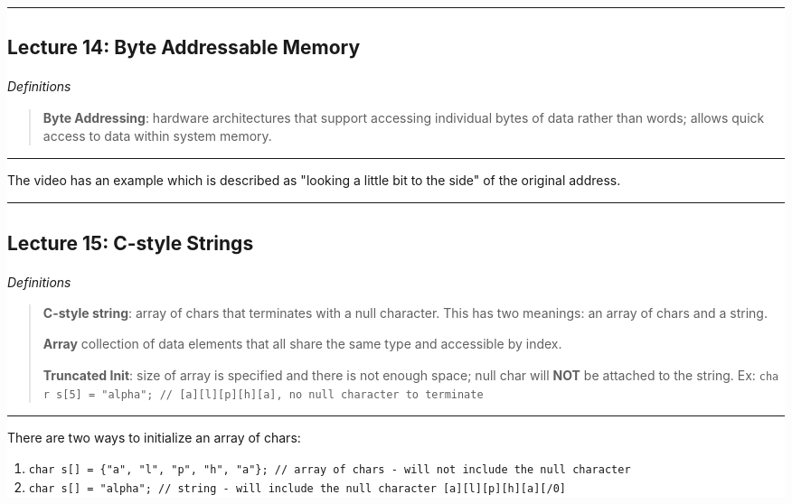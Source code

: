 ------

## Lecture 14: Byte Addressable Memory

_Definitions_

> **Byte Addressing**: hardware architectures that support accessing individual bytes of data rather than words;
> allows quick access to data within system memory.

-----

The video has an example which is described as "looking a little bit to the side" of the original address.

------

## Lecture 15: C-style Strings

_Definitions_

> **C-style string**: array of chars that terminates with a null character. This has two meanings: an array of chars and a string.
> 
> **Array** collection of data elements that all share the same type and accessible by index.
> 
> **Truncated Init**: size of array is specified and there is not enough space; null char will **NOT** be attached to the string.
> Ex: `char s[5] = "alpha"; // [a][l][p][h][a], no null character to terminate`

-----

There are two ways to initialize an array of chars:
1. `char s[] = {"a", "l", "p", "h", "a"}; // array of chars - will not include the null character`
1. `char s[] = "alpha"; // string - will include the null character [a][l][p][h][a][/0]`
